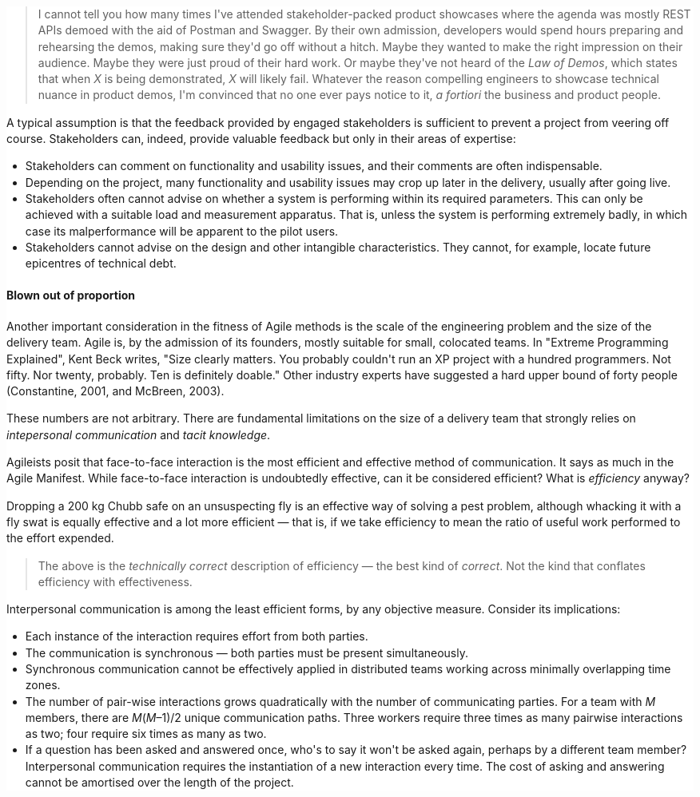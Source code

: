 >I cannot tell you how many times I've attended stakeholder-packed product showcases where the agenda was mostly REST APIs demoed with the aid of Postman and Swagger. By their own admission, developers would spend hours preparing and rehearsing the demos, making sure they'd go off without a hitch. Maybe they wanted to make the right impression on their audience. Maybe they were just proud of their hard work. Or maybe they've not heard of the _Law of Demos_, which states that when _X_ is being demonstrated, _X_ will likely fail. Whatever the reason compelling engineers to showcase technical nuance in product demos, I'm convinced that no one ever pays notice to it, _a fortiori_ the business and product people.

A typical assumption is that the feedback provided by engaged stakeholders is sufficient to prevent a project from veering off course. Stakeholders can, indeed, provide valuable feedback but only in their areas of expertise:

* Stakeholders can comment on functionality and usability issues, and their comments are often indispensable.
* Depending on the project, many functionality and usability issues may crop up later in the delivery, usually after going live.
* Stakeholders often cannot advise on whether a system is performing within its required parameters. This can only be achieved with a suitable load and measurement apparatus. That is, unless the system is performing extremely badly, in which case its malperformance will be apparent to the pilot users.
* Stakeholders cannot advise on the design and other intangible characteristics. They cannot, for example, locate future epicentres of technical debt.

#### Blown out of proportion
Another important consideration in the fitness of Agile methods is the scale of the engineering problem and the size of the delivery team. Agile is, by the admission of its founders, mostly suitable for small, colocated teams. In "Extreme Programming Explained", Kent Beck writes, "Size clearly matters. You probably couldn't run an XP project with a hundred programmers. Not fifty. Nor twenty, probably. Ten is definitely doable." Other industry experts have suggested a hard upper bound of forty people (Constantine, 2001, and McBreen, 2003). 

These numbers are not arbitrary. There are fundamental limitations on the size of a delivery team that strongly relies on _intepersonal communication_ and _tacit knowledge_. 

Agileists posit that face-to-face interaction is the most efficient and effective method of communication. It says as much in the Agile Manifest. While face-to-face interaction is undoubtedly effective, can it be considered efficient? What is _efficiency_ anyway?

Dropping a 200 kg Chubb safe on an unsuspecting fly is an effective way of solving a pest problem, although whacking it with a fly swat is equally effective and a lot more efficient — that is, if we take efficiency to mean the ratio of useful work performed to the effort expended.

>The above is the _technically correct_ description of efficiency — the best kind of _correct_. Not the kind that conflates efficiency with effectiveness.

Interpersonal communication is among the least efficient forms, by any objective measure. Consider its implications:

* Each instance of the interaction requires effort from both parties. 
* The communication is synchronous — both parties must be present simultaneously.
* Synchronous communication cannot be effectively applied in distributed teams working across minimally overlapping time zones.
* The number of pair-wise interactions grows quadratically with the number of communicating parties. For a team with _M_ members, there are _M_(_M_–1)/2 unique communication paths. Three workers require three times as many pairwise interactions as two; four require six times as many as two.
* If a question has been asked and answered once, who's to say it won't be asked again, perhaps by a different team member? Interpersonal communication requires the instantiation of a new interaction every time. The cost of asking and answering cannot be amortised over the length of the project.
